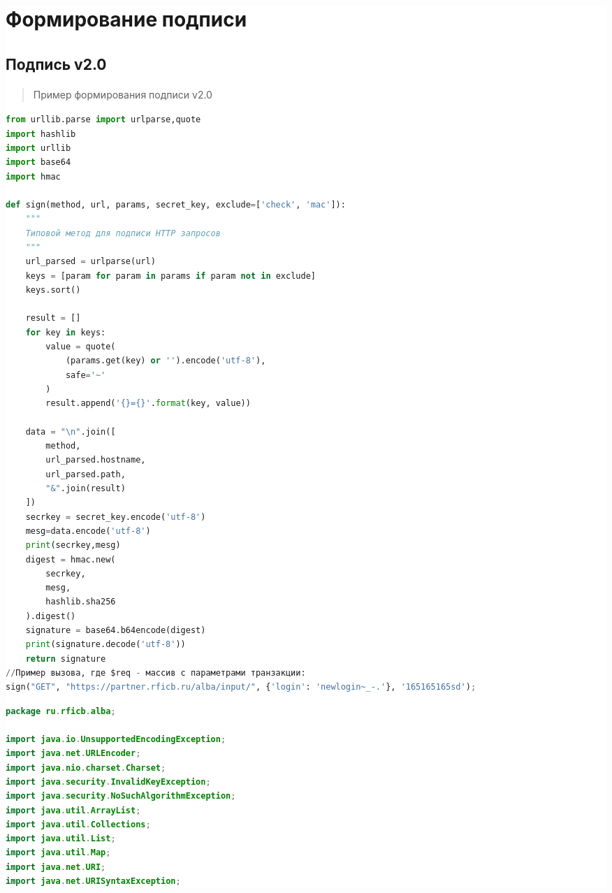 # Формирование подписи

## Подпись v2.0
> Пример формирования подписи v2.0

```python
from urllib.parse import urlparse,quote
import hashlib
import urllib
import base64
import hmac
 
def sign(method, url, params, secret_key, exclude=['check', 'mac']):
    """
    Типовой метод для подписи HTTP запросов
    """
    url_parsed = urlparse(url)
    keys = [param for param in params if param not in exclude]
    keys.sort()
 
    result = []
    for key in keys:
        value = quote(
            (params.get(key) or '').encode('utf-8'),
            safe='~'
        )
        result.append('{}={}'.format(key, value))
 
    data = "\n".join([
        method,
        url_parsed.hostname,
        url_parsed.path,
        "&".join(result)
    ])
    secrkey = secret_key.encode('utf-8')
    mesg=data.encode('utf-8')
    print(secrkey,mesg)
    digest = hmac.new(
        secrkey,
        mesg,
        hashlib.sha256
    ).digest()
    signature = base64.b64encode(digest)
    print(signature.decode('utf-8'))
    return signature
//Пример вызова, где $req - массив с параметрами транзакции:
sign("GET", "https://partner.rficb.ru/alba/input/", {'login': 'newlogin~_-.'}, '165165165sd');
```

```java
package ru.rficb.alba;
 
import java.io.UnsupportedEncodingException;
import java.net.URLEncoder;
import java.nio.charset.Charset;
import java.security.InvalidKeyException;
import java.security.NoSuchAlgorithmException;
import java.util.ArrayList;
import java.util.Collections;
import java.util.List;
import java.util.Map;
import java.net.URI;
import java.net.URISyntaxException;
```